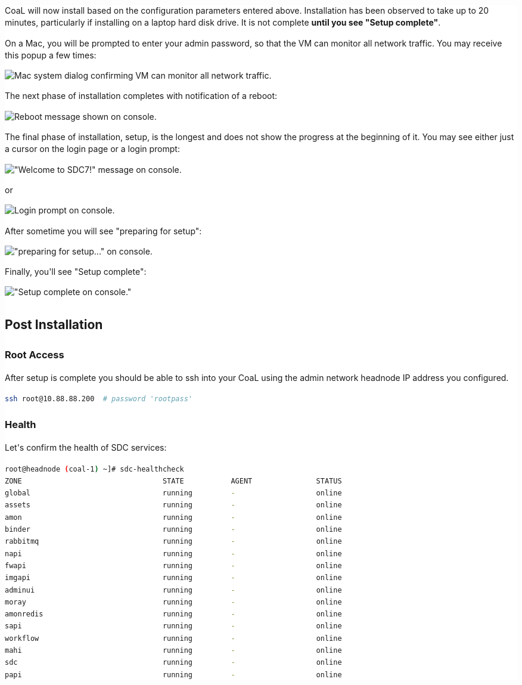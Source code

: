 CoaL will now install based on the configuration parameters entered
above. Installation has been observed to take up to 20 minutes,
particularly if installing on a laptop hard disk drive. It is not
complete **until you see "Setup complete"**.

On a Mac, you will be prompted to enter your admin password, so that the
VM can monitor all network traffic. You may receive this popup a few times:

![Mac system dialog confirming VM can monitor all network traffic.](../img/coal-mac-vm-monitor-all-network-traffic.png)

The next phase of installation completes with notification of a reboot:

![Reboot message shown on console.](../img/coal-will-reboot.png)

The final phase of installation, setup, is the longest and does not show
the progress at the beginning of it. You may see either just a cursor on
the login page or a login prompt:

!["Welcome to SDC7!" message on console.](../img/coal-welcome-sdc7.png)

or

![Login prompt on console.](../img/coal-headnode-login-prompt.png)

After sometime you will see "preparing for setup":

!["preparing for setup..." on console.](../img/coal-preparing-for-setup.png)

Finally, you'll see "Setup complete":

!["Setup complete on console."](../img/coal-setup-complete.png)


## Post Installation

### Root Access

After setup is complete you should be able to ssh into your CoaL
using the admin network headnode IP address you configured.

```bash
ssh root@10.88.88.200  # password 'rootpass'
```

### Health

Let's confirm the health of SDC services:

```bash
root@headnode (coal-1) ~]# sdc-healthcheck
ZONE                                 STATE           AGENT               STATUS
global                               running         -                   online
assets                               running         -                   online
amon                                 running         -                   online
binder                               running         -                   online
rabbitmq                             running         -                   online
napi                                 running         -                   online
fwapi                                running         -                   online
imgapi                               running         -                   online
adminui                              running         -                   online
moray                                running         -                   online
amonredis                            running         -                   online
sapi                                 running         -                   online
workflow                             running         -                   online
mahi                                 running         -                   online
sdc                                  running         -                   online
papi                                 running         -                   online
```